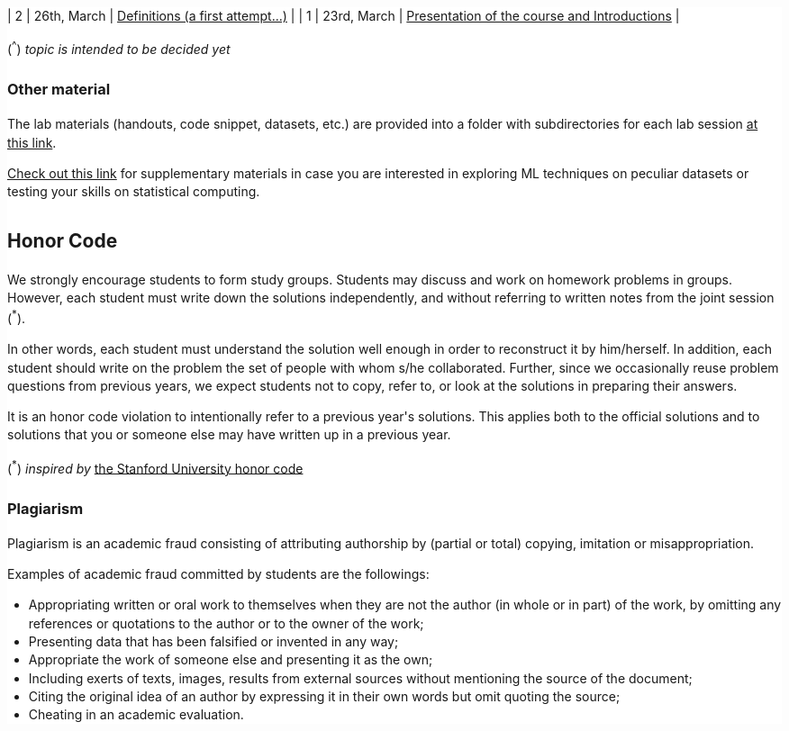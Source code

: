 | 2 | 26th, March | [Definitions (a first attempt...)](https://liveunibo-my.sharepoint.com/:p:/g/personal/stefanopio_zingaro_unibo_it/ET8LHwj40ctOhXvjMmHzNsABnP7itTBWIHpGjX2IW3M9sQ?e=BpyYgu) |
| 1 | 23rd, March | [Presentation of the course and Introductions](https://liveunibo-my.sharepoint.com/:p:/g/personal/stefanopio_zingaro_unibo_it/EcQQRQ7WkoJIga7m4M2motkBDefD0vCrADQBgJAberBVeg?e=ES16t5) |

(<sup>^</sup>) _topic is intended to be decided yet_

### Other material

The lab materials (handouts, code snippet, datasets, etc.) are provided into a folder with subdirectories for each lab session [at this link](https://liveunibo-my.sharepoint.com/:f:/g/personal/stefanopio_zingaro_unibo_it/EhqHUBtbGExPgsUgIYNEXgkB_mc12egv-9BOdR2qTg_QWA?e=Zxofw8).

[Check out this link](https://liveunibo-my.sharepoint.com/:f:/g/personal/stefanopio_zingaro_unibo_it/Eg8s0m6Lr2dJnNw3_l1wYQgB7oNxm3WZFE-9XftOOha9Aw?e=UhOreX) for supplementary materials in case you are interested in exploring ML techniques on peculiar datasets or testing your skills on statistical computing. 

## Honor Code

We strongly encourage students to form study groups.
Students may discuss and work on homework problems in groups.
However, each student must write down the solutions independently, and without referring to written notes from the joint
session (<sup>*</sup>).

In other words, each student must understand the solution well enough in order to reconstruct it by him/herself.
In addition, each student should write on the problem the set of people with whom s/he collaborated.
Further, since we occasionally reuse problem questions from previous years, we expect students not to copy, refer to, or
look at the solutions in preparing their answers.

It is an honor code violation to intentionally refer to a previous year's solutions.
This applies both to the official solutions and to solutions that you or someone else may have written up in a previous
year.

(<sup>*</sup>) _inspired by_ [the Stanford University honor
code](https://communitystandards.stanford.edu/policies-and-guidance/honor-code)

### Plagiarism

Plagiarism is an academic fraud consisting of attributing authorship by (partial or total) copying, imitation or
misappropriation.

Examples of academic fraud committed by students are the followings:
- Appropriating written or oral work to themselves when they are not the author (in whole or in part) of the work, by
omitting any references or quotations to the author or to the owner of the work;
- Presenting data that has been falsified or invented in any way;
- Appropriate the work of someone else and presenting it as the own;
- Including exerts of texts, images, results from external sources without mentioning the source of the document;
- Citing the original idea of an author by expressing it in their own words but omit quoting the source;
- Cheating in an academic evaluation.
